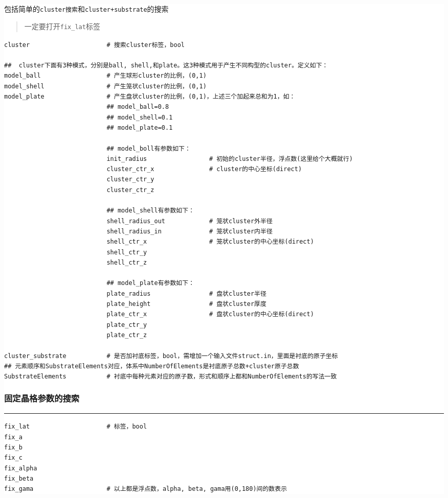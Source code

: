 包括简单的`cluster搜索`和`cluster+substrate`的搜索

> 一定要打开`fix_lat`标签

```
cluster                     # 搜索cluster标签，bool

##  cluster下面有3种模式，分别是ball, shell,和plate。这3种模式用于产生不同构型的cluster。定义如下：
model_ball                  # 产生球形cluster的比例，(0,1)
model_shell                 # 产生笼状cluster的比例，(0,1)
model_plate                 # 产生盘状cluster的比例，(0,1)，上述三个加起来总和为1，如：
                            ## model_ball=0.8
                            ## model_shell=0.1
                            ## model_plate=0.1

                            ## model_boll有参数如下：
                            init_radius                 # 初始的cluster半径，浮点数(这里给个大概就行)
                            cluster_ctr_x               # cluster的中心坐标(direct)
                            cluster_ctr_y
                            cluster_ctr_z

                            ## model_shell有参数如下：
                            shell_radius_out            # 笼状cluster外半径
                            shell_radius_in             # 笼状cluster内半径
                            shell_ctr_x                 # 笼状cluster的中心坐标(direct)
                            shell_ctr_y
                            shell_ctr_z

                            ## model_plate有参数如下：
                            plate_radius                # 盘状cluster半径
                            plate_height                # 盘状cluster厚度
                            plate_ctr_x                 # 盘状cluster的中心坐标(direct)
                            plate_ctr_y
                            plate_ctr_z

cluster_substrate           # 是否加衬底标签，bool，需增加一个输入文件struct.in，里面是衬底的原子坐标
## 元素顺序和SubstrateElements对应，体系中NumberOfElements是衬底原子总数+cluster原子总数
SubstrateElements           # 衬底中每种元素对应的原子数，形式和顺序上都和NumberOfElements的写法一致
```

### 固定晶格参数的搜索
---

```
fix_lat                     # 标签，bool
fix_a
fix_b
fix_c
fix_alpha
fix_beta
fix_gama                    # 以上都是浮点数，alpha, beta, gama用(0,180)间的数表示
```
